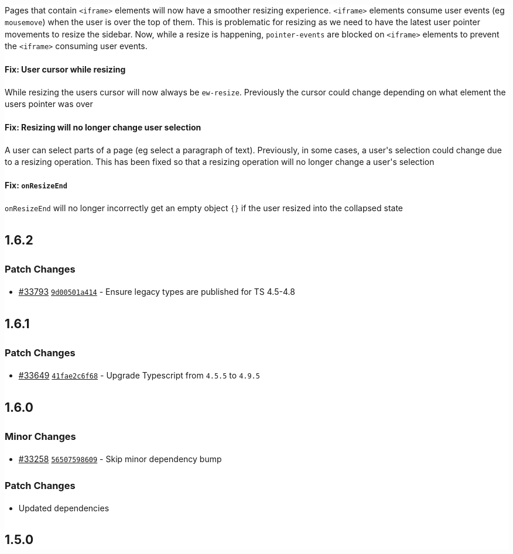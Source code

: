   Pages that contain `<iframe>` elements will now have a smoother resizing experience. `<iframe>`
  elements consume user events (eg `mousemove`) when the user is over the top of them. This is
  problematic for resizing as we need to have the latest user pointer movements to resize the
  sidebar. Now, while a resize is happening, `pointer-events` are blocked on `<iframe>` elements to
  prevent the `<iframe>` consuming user events.

  #### Fix: User cursor while resizing

  While resizing the users cursor will now always be `ew-resize`. Previously the cursor could change
  depending on what element the users pointer was over

  #### Fix: Resizing will no longer change user selection

  A user can select parts of a page (eg select a paragraph of text). Previously, in some cases, a
  user's selection could change due to a resizing operation. This has been fixed so that a resizing
  operation will no longer change a user's selection

  #### Fix: `onResizeEnd`

  `onResizeEnd` will no longer incorrectly get an empty object `{}` if the user resized into the
  collapsed state

## 1.6.2

### Patch Changes

- [#33793](https://bitbucket.org/atlassian/atlassian-frontend/pull-requests/33793)
  [`9d00501a414`](https://bitbucket.org/atlassian/atlassian-frontend/commits/9d00501a414) - Ensure
  legacy types are published for TS 4.5-4.8

## 1.6.1

### Patch Changes

- [#33649](https://bitbucket.org/atlassian/atlassian-frontend/pull-requests/33649)
  [`41fae2c6f68`](https://bitbucket.org/atlassian/atlassian-frontend/commits/41fae2c6f68) - Upgrade
  Typescript from `4.5.5` to `4.9.5`

## 1.6.0

### Minor Changes

- [#33258](https://bitbucket.org/atlassian/atlassian-frontend/pull-requests/33258)
  [`56507598609`](https://bitbucket.org/atlassian/atlassian-frontend/commits/56507598609) - Skip
  minor dependency bump

### Patch Changes

- Updated dependencies

## 1.5.0
